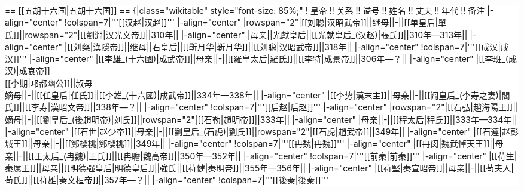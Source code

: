 == [[五胡十六国|五胡十六国]] ==
{|class="wikitable" style="font-size: 85%;"
! 皇帝 !! 关系 !! 谥号 !! 姓名 !! 丈夫 !! 年代 !! 备注
|-align="center"
!colspan=7|'''[[汉赵|汉赵]]'''
|-align="center"
|rowspan="2"|[[刘聪|汉昭武帝]]||继母||-||[[单皇后|單氏]]||rowspan="2"|[[劉淵|汉光文帝]]||310年||
|-align="center"
|母亲||光獻皇后||[[光献皇后_(汉赵)|張氏]]||310年—313年||
|-align="center"
|[[刘粲|漢隱帝]]||继母||右皇后||[[靳月华|靳月华]]||[[刘聪|汉昭武帝]]||318年||
|-align="center"
!colspan=7|'''[[成汉|成汉]]'''
|-align="center"
|[[李雄_(十六國)|成武帝]]||母亲||-||[[羅皇太后|羅氏]]||[[李特|成景帝]]||306年—？||
|-align="center"
|[[李班_(成汉)|成哀帝]]<br>[[李期|邛都幽公]]||叔母<br>嫡母||-||[[任皇后|任氏]]||[[李雄_(十六國)|成武帝]]||334年—338年||
|-align="center"
|[[李势|漢末主]]||母亲||-||[[阎皇后_(李寿之妻)|閻氏]]||[[李寿|漢昭文帝]]||338年—？||
|-align="center"
!colspan=7|'''[[后赵|后赵]]'''
|-align="center"
|rowspan="2"|[[石弘|趙海陽王]]||嫡母||-||[[劉皇后_(後趙明帝)|刘氏]]||rowspan="2"|[[石勒|趙明帝]]||333年||
|-align="center"
|母亲||-||[[程太后|程氏]]||333年—334年||
|-align="center"
|[[石世|赵少帝]]||母亲||-||[[劉皇后_(石虎)|劉氏]]||rowspan="2"|[[石虎|趙武帝]]||349年||
|-align="center"
|[[石遵|赵彭城王]]||母亲||-||[[鄭櫻桃|鄭櫻桃]]||349年||
|-align="center"
!colspan=7|'''[[冉魏|冉魏]]'''
|-align="center"
|[[冉闵|魏武悼天王]]||母亲||-||[[王太后_(冉魏)|王氏]]||[[冉瞻|魏高帝]]||350年—352年||
|-align="center"
!colspan=7|'''[[前秦|前秦]]'''
|-align="center"
|[[苻生|秦厲王]]||母亲||[[明德强皇后|明德皇后]]||強氏||[[苻健|秦明帝]]||355年—356年||
|-align="center"
|[[苻堅|秦宣昭帝]]||母亲||-||[[苟夫人|苟氏]]||[[苻雄|秦文桓帝]]||357年—？||
|-align="center"
!colspan=7|'''[[後秦|後秦]]'''